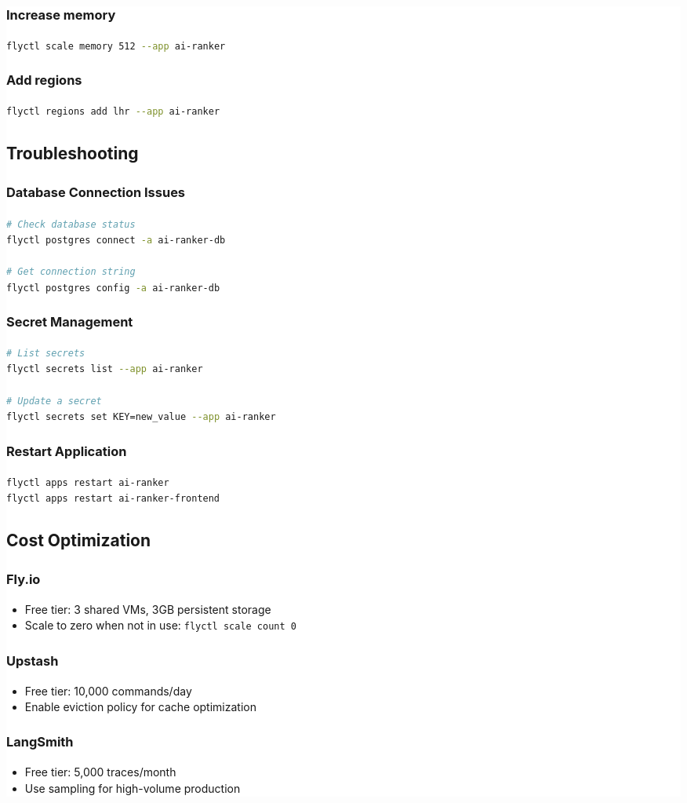 ### Increase memory

```bash
flyctl scale memory 512 --app ai-ranker
```

### Add regions

```bash
flyctl regions add lhr --app ai-ranker
```

## Troubleshooting

### Database Connection Issues

```bash
# Check database status
flyctl postgres connect -a ai-ranker-db

# Get connection string
flyctl postgres config -a ai-ranker-db
```

### Secret Management

```bash
# List secrets
flyctl secrets list --app ai-ranker

# Update a secret
flyctl secrets set KEY=new_value --app ai-ranker
```

### Restart Application

```bash
flyctl apps restart ai-ranker
flyctl apps restart ai-ranker-frontend
```

## Cost Optimization

### Fly.io
- Free tier: 3 shared VMs, 3GB persistent storage
- Scale to zero when not in use: `flyctl scale count 0`

### Upstash
- Free tier: 10,000 commands/day
- Enable eviction policy for cache optimization

### LangSmith
- Free tier: 5,000 traces/month
- Use sampling for high-volume production
